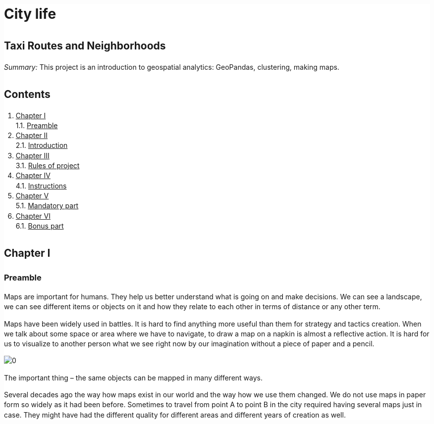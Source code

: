 # City life

## Taxi Routes and Neighborhoods

_Summary:_ This project is an introduction to geospatial analytics: GeoPandas, clustering, making maps.

## Contents

1. [Chapter I](#chapter-i) \
   1.1. [Preamble](#preamble)
2. [Chapter II](#chapter-ii) \
   2.1. [Introduction](#introduction)
3. [Chapter III](#chapter-iii) \
   3.1. [Rules of project](#rules-of-project)
4. [Chapter IV](#chapter-iv) \
   4.1. [Instructions](#instructions)
5. [Chapter V](#chapter-v) \
   5.1. [Mandatory part](#mandatory-part)
6. [Chapter VI](#chapter-vi) \
   6.1. [Bonus part](#bonus-part)

## Chapter I

### Preamble

Maps are important for humans. They help us better understand what is going on and make decisions. We can see a
landscape, we can see different items or objects on it and how they relate to each other in terms of distance or any
other term.

Maps have been widely used in battles. It is hard to find anything more useful than them for strategy and tactics
creation. When we talk about some space or area where we have to navigate, to draw a map on a napkin is almost a
reflective action. It is hard for us to visualize to another person what we see right now by our imagination without a
piece of paper and a pencil.

![0](images/DS_Project_06_City_life_0.jpg)

The important thing – the same objects can be mapped in many different ways.

Several decades ago the way how maps exist in our world and the way how we use them changed. We do not use maps in paper
form so widely as it had been before. Sometimes to travel from point A to point B in the city required having several
maps just in case. They might have had the different quality for different areas and different years of creation as
well.
